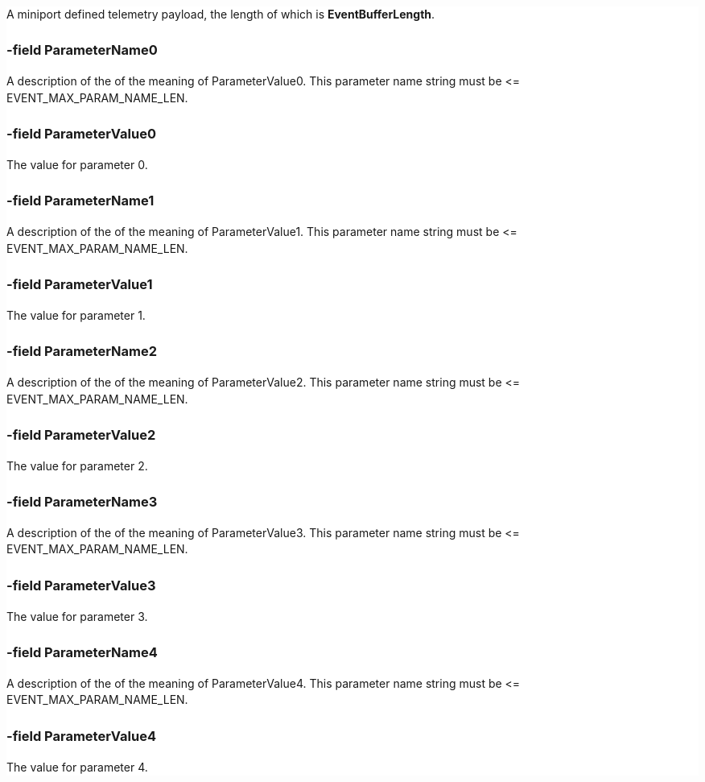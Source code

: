 A miniport defined telemetry payload, the length of which is <b>EventBufferLength</b>.


### -field ParameterName0

A description of the of the meaning of ParameterValue0. This parameter name string must be &lt;= EVENT_MAX_PARAM_NAME_LEN.


### -field ParameterValue0

The value for parameter 0.


### -field ParameterName1

A description of the of the meaning of ParameterValue1. This parameter name string must be &lt;= EVENT_MAX_PARAM_NAME_LEN.


### -field ParameterValue1

The value for parameter 1.


### -field ParameterName2

A description of the of the meaning of ParameterValue2. This parameter name string must be &lt;= EVENT_MAX_PARAM_NAME_LEN.


### -field ParameterValue2

The value for parameter 2.


### -field ParameterName3

A description of the of the meaning of ParameterValue3. This parameter name string must be &lt;= EVENT_MAX_PARAM_NAME_LEN.


### -field ParameterValue3

The value for parameter 3.


### -field ParameterName4

A description of the of the meaning of ParameterValue4. This parameter name string must be &lt;= EVENT_MAX_PARAM_NAME_LEN.


### -field ParameterValue4

The value for parameter 4.

